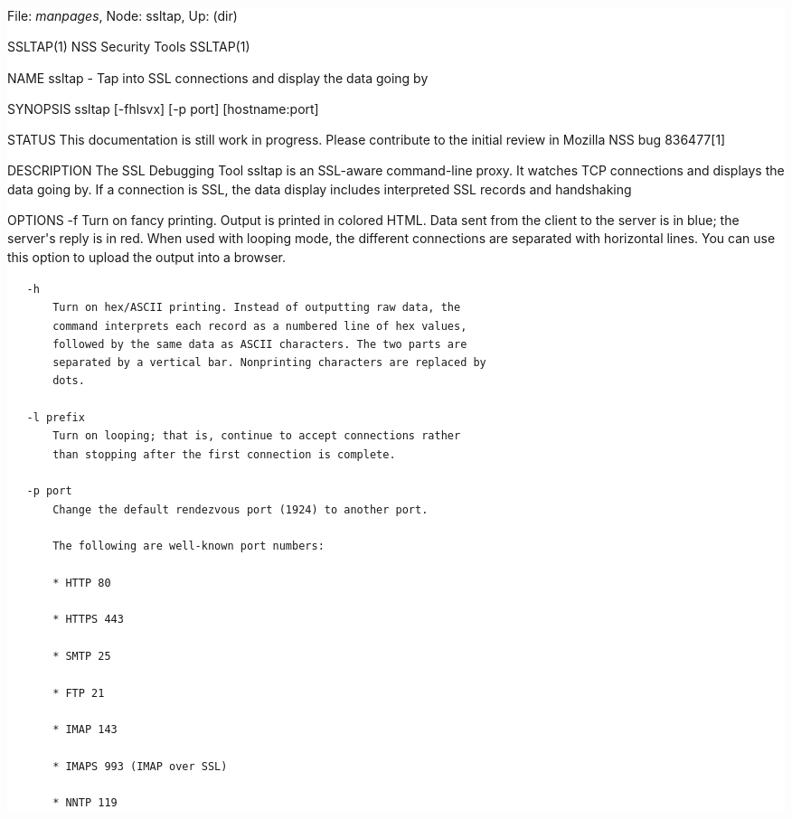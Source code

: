 File: *manpages*,  Node: ssltap,  Up: (dir)

SSLTAP(1)                     NSS Security Tools                     SSLTAP(1)



NAME
       ssltap - Tap into SSL connections and display the data going by

SYNOPSIS
       ssltap [-fhlsvx] [-p port] [hostname:port]

STATUS
       This documentation is still work in progress. Please contribute to the
       initial review in Mozilla NSS bug 836477[1]

DESCRIPTION
       The SSL Debugging Tool ssltap is an SSL-aware command-line proxy. It
       watches TCP connections and displays the data going by. If a connection
       is SSL, the data display includes interpreted SSL records and
       handshaking

OPTIONS
       -f
           Turn on fancy printing. Output is printed in colored HTML. Data
           sent from the client to the server is in blue; the server's reply
           is in red. When used with looping mode, the different connections
           are separated with horizontal lines. You can use this option to
           upload the output into a browser.

       -h
           Turn on hex/ASCII printing. Instead of outputting raw data, the
           command interprets each record as a numbered line of hex values,
           followed by the same data as ASCII characters. The two parts are
           separated by a vertical bar. Nonprinting characters are replaced by
           dots.

       -l prefix
           Turn on looping; that is, continue to accept connections rather
           than stopping after the first connection is complete.

       -p port
           Change the default rendezvous port (1924) to another port.

           The following are well-known port numbers:

           * HTTP 80

           * HTTPS 443

           * SMTP 25

           * FTP 21

           * IMAP 143

           * IMAPS 993 (IMAP over SSL)

           * NNTP 119
